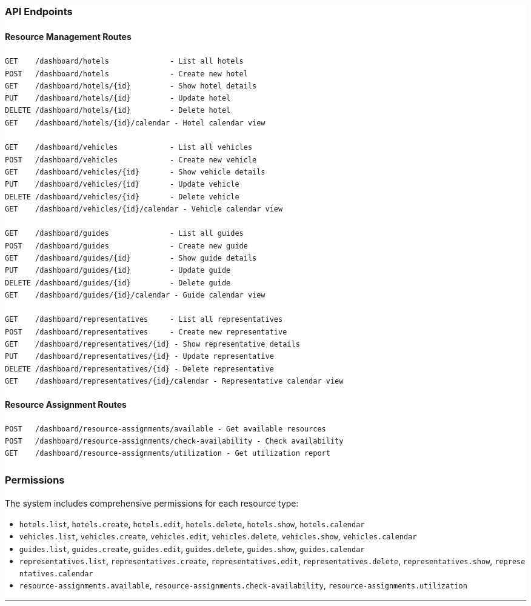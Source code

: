### API Endpoints

#### Resource Management Routes
```
GET    /dashboard/hotels              - List all hotels
POST   /dashboard/hotels              - Create new hotel
GET    /dashboard/hotels/{id}         - Show hotel details
PUT    /dashboard/hotels/{id}         - Update hotel
DELETE /dashboard/hotels/{id}         - Delete hotel
GET    /dashboard/hotels/{id}/calendar - Hotel calendar view

GET    /dashboard/vehicles            - List all vehicles
POST   /dashboard/vehicles            - Create new vehicle
GET    /dashboard/vehicles/{id}       - Show vehicle details
PUT    /dashboard/vehicles/{id}       - Update vehicle
DELETE /dashboard/vehicles/{id}       - Delete vehicle
GET    /dashboard/vehicles/{id}/calendar - Vehicle calendar view

GET    /dashboard/guides              - List all guides
POST   /dashboard/guides              - Create new guide
GET    /dashboard/guides/{id}         - Show guide details
PUT    /dashboard/guides/{id}         - Update guide
DELETE /dashboard/guides/{id}         - Delete guide
GET    /dashboard/guides/{id}/calendar - Guide calendar view

GET    /dashboard/representatives     - List all representatives
POST   /dashboard/representatives     - Create new representative
GET    /dashboard/representatives/{id} - Show representative details
PUT    /dashboard/representatives/{id} - Update representative
DELETE /dashboard/representatives/{id} - Delete representative
GET    /dashboard/representatives/{id}/calendar - Representative calendar view
```

#### Resource Assignment Routes
```
POST   /dashboard/resource-assignments/available - Get available resources
POST   /dashboard/resource-assignments/check-availability - Check availability
GET    /dashboard/resource-assignments/utilization - Get utilization report
```

### Permissions

The system includes comprehensive permissions for each resource type:
- `hotels.list`, `hotels.create`, `hotels.edit`, `hotels.delete`, `hotels.show`, `hotels.calendar`
- `vehicles.list`, `vehicles.create`, `vehicles.edit`, `vehicles.delete`, `vehicles.show`, `vehicles.calendar`
- `guides.list`, `guides.create`, `guides.edit`, `guides.delete`, `guides.show`, `guides.calendar`
- `representatives.list`, `representatives.create`, `representatives.edit`, `representatives.delete`, `representatives.show`, `representatives.calendar`
- `resource-assignments.available`, `resource-assignments.check-availability`, `resource-assignments.utilization`

---